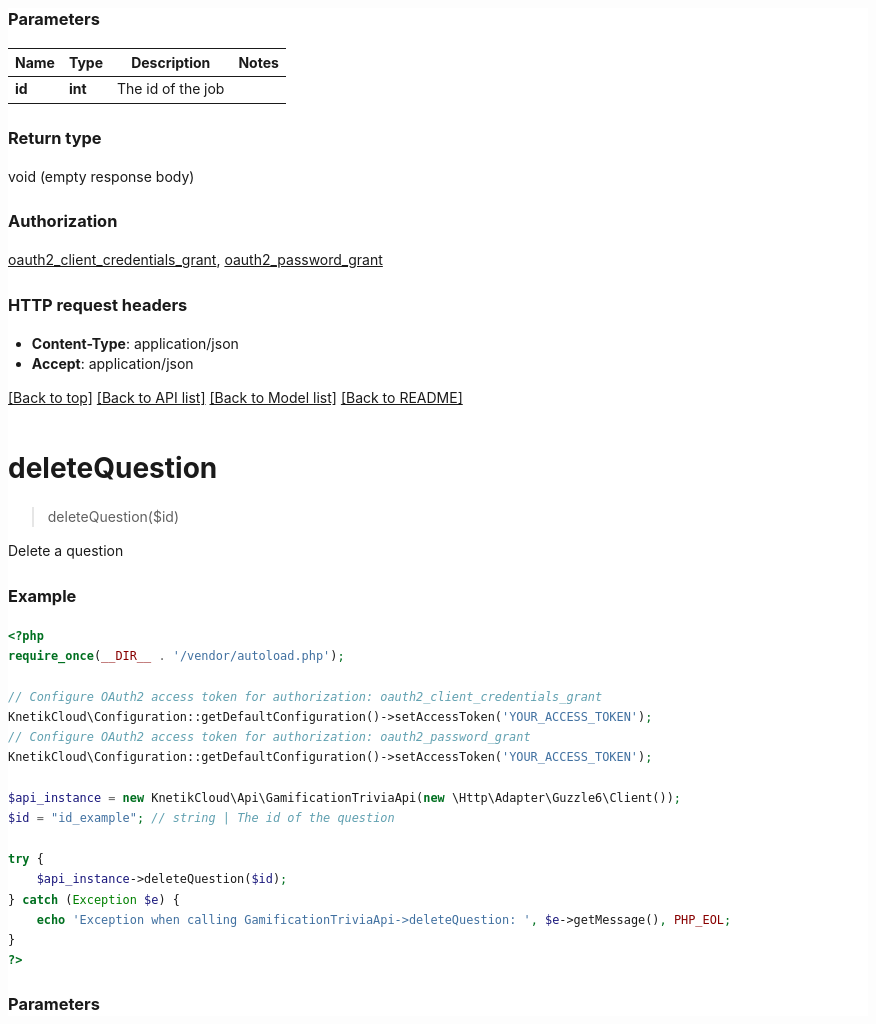 ### Parameters

Name | Type | Description  | Notes
------------- | ------------- | ------------- | -------------
 **id** | **int**| The id of the job |

### Return type

void (empty response body)

### Authorization

[oauth2_client_credentials_grant](../../README.md#oauth2_client_credentials_grant), [oauth2_password_grant](../../README.md#oauth2_password_grant)

### HTTP request headers

 - **Content-Type**: application/json
 - **Accept**: application/json

[[Back to top]](#) [[Back to API list]](../../README.md#documentation-for-api-endpoints) [[Back to Model list]](../../README.md#documentation-for-models) [[Back to README]](../../README.md)

# **deleteQuestion**
> deleteQuestion($id)

Delete a question

### Example
```php
<?php
require_once(__DIR__ . '/vendor/autoload.php');

// Configure OAuth2 access token for authorization: oauth2_client_credentials_grant
KnetikCloud\Configuration::getDefaultConfiguration()->setAccessToken('YOUR_ACCESS_TOKEN');
// Configure OAuth2 access token for authorization: oauth2_password_grant
KnetikCloud\Configuration::getDefaultConfiguration()->setAccessToken('YOUR_ACCESS_TOKEN');

$api_instance = new KnetikCloud\Api\GamificationTriviaApi(new \Http\Adapter\Guzzle6\Client());
$id = "id_example"; // string | The id of the question

try {
    $api_instance->deleteQuestion($id);
} catch (Exception $e) {
    echo 'Exception when calling GamificationTriviaApi->deleteQuestion: ', $e->getMessage(), PHP_EOL;
}
?>
```

### Parameters
